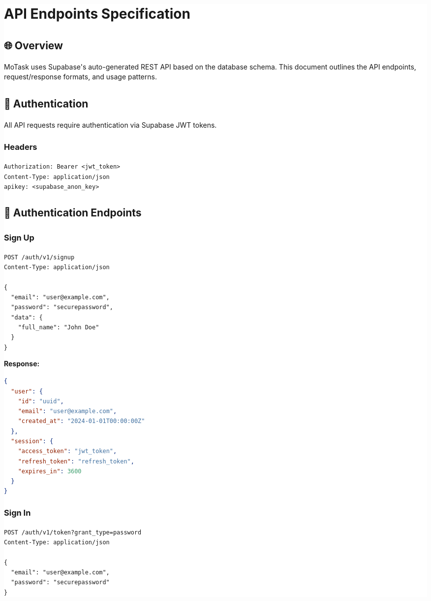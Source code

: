 # API Endpoints Specification

## 🌐 Overview
MoTask uses Supabase's auto-generated REST API based on the database schema. This document outlines the API endpoints, request/response formats, and usage patterns.

## 🔐 Authentication
All API requests require authentication via Supabase JWT tokens.

### Headers
```
Authorization: Bearer <jwt_token>
Content-Type: application/json
apikey: <supabase_anon_key>
```

## 👤 Authentication Endpoints

### Sign Up
```http
POST /auth/v1/signup
Content-Type: application/json

{
  "email": "user@example.com",
  "password": "securepassword",
  "data": {
    "full_name": "John Doe"
  }
}
```

**Response:**
```json
{
  "user": {
    "id": "uuid",
    "email": "user@example.com",
    "created_at": "2024-01-01T00:00:00Z"
  },
  "session": {
    "access_token": "jwt_token",
    "refresh_token": "refresh_token",
    "expires_in": 3600
  }
}
```

### Sign In
```http
POST /auth/v1/token?grant_type=password
Content-Type: application/json

{
  "email": "user@example.com",
  "password": "securepassword"
}
```
